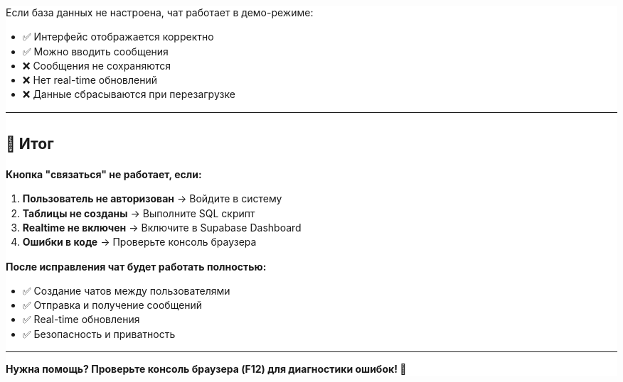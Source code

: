 Если база данных не настроена, чат работает в демо-режиме:
- ✅ Интерфейс отображается корректно
- ✅ Можно вводить сообщения
- ❌ Сообщения не сохраняются
- ❌ Нет real-time обновлений
- ❌ Данные сбрасываются при перезагрузке

---

## 🎯 Итог

**Кнопка "связаться" не работает, если:**

1. **Пользователь не авторизован** → Войдите в систему
2. **Таблицы не созданы** → Выполните SQL скрипт
3. **Realtime не включен** → Включите в Supabase Dashboard
4. **Ошибки в коде** → Проверьте консоль браузера

**После исправления чат будет работать полностью:**
- ✅ Создание чатов между пользователями
- ✅ Отправка и получение сообщений
- ✅ Real-time обновления
- ✅ Безопасность и приватность

---

**Нужна помощь? Проверьте консоль браузера (F12) для диагностики ошибок! 🔧**


